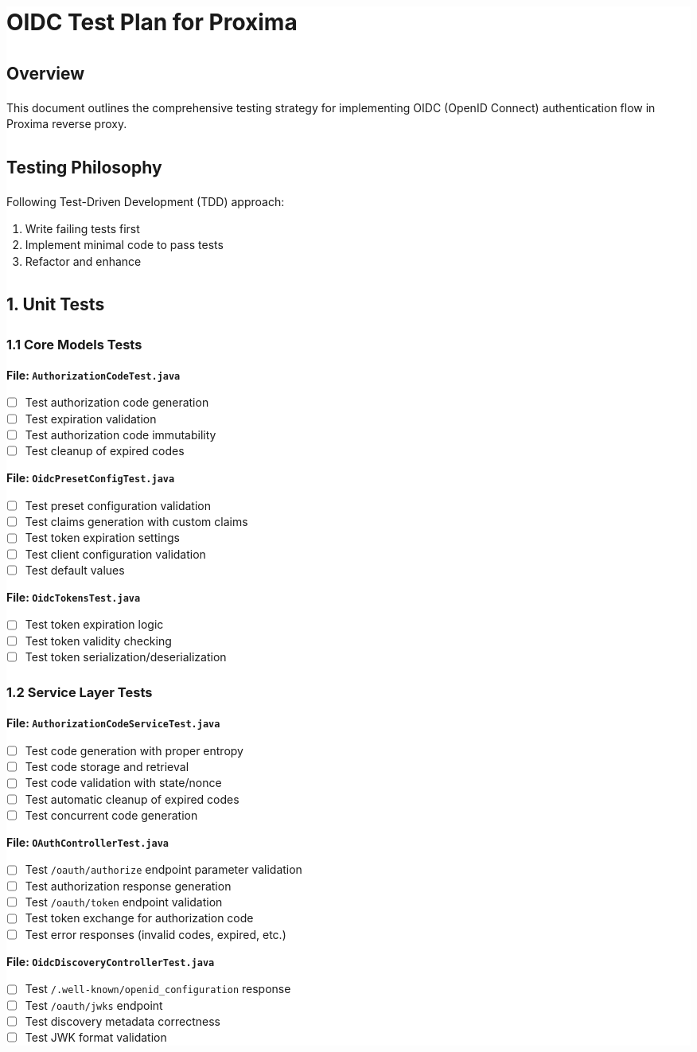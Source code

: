 # OIDC Test Plan for Proxima

## Overview
This document outlines the comprehensive testing strategy for implementing OIDC (OpenID Connect) authentication flow in Proxima reverse proxy.

## Testing Philosophy
Following Test-Driven Development (TDD) approach:
1. Write failing tests first
2. Implement minimal code to pass tests
3. Refactor and enhance

## 1. Unit Tests

### 1.1 Core Models Tests
**File: `AuthorizationCodeTest.java`**
- [ ] Test authorization code generation
- [ ] Test expiration validation
- [ ] Test authorization code immutability
- [ ] Test cleanup of expired codes

**File: `OidcPresetConfigTest.java`**
- [ ] Test preset configuration validation
- [ ] Test claims generation with custom claims
- [ ] Test token expiration settings
- [ ] Test client configuration validation
- [ ] Test default values

**File: `OidcTokensTest.java`**
- [ ] Test token expiration logic
- [ ] Test token validity checking
- [ ] Test token serialization/deserialization

### 1.2 Service Layer Tests
**File: `AuthorizationCodeServiceTest.java`**
- [ ] Test code generation with proper entropy
- [ ] Test code storage and retrieval
- [ ] Test code validation with state/nonce
- [ ] Test automatic cleanup of expired codes
- [ ] Test concurrent code generation

**File: `OAuthControllerTest.java`**
- [ ] Test `/oauth/authorize` endpoint parameter validation
- [ ] Test authorization response generation
- [ ] Test `/oauth/token` endpoint validation
- [ ] Test token exchange for authorization code
- [ ] Test error responses (invalid codes, expired, etc.)

**File: `OidcDiscoveryControllerTest.java`**
- [ ] Test `/.well-known/openid_configuration` response
- [ ] Test `/oauth/jwks` endpoint
- [ ] Test discovery metadata correctness
- [ ] Test JWK format validation
